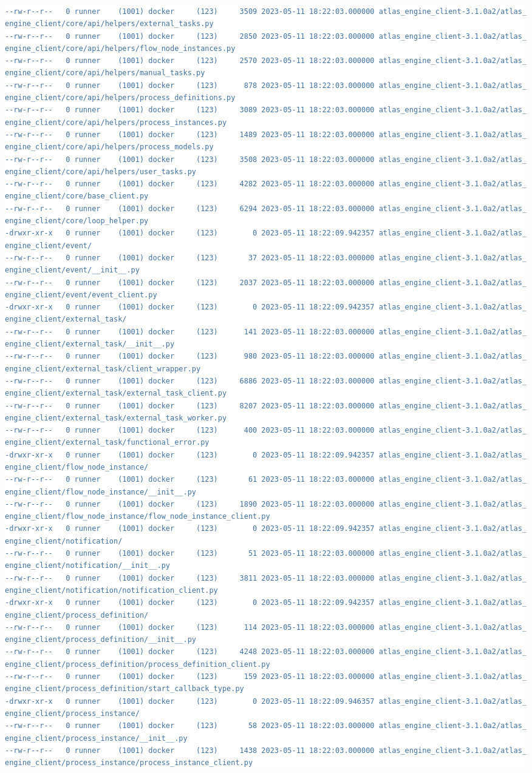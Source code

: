 ```diff
--rw-r--r--   0 runner    (1001) docker     (123)     3509 2023-05-11 18:22:03.000000 atlas_engine_client-3.1.0a2/atlas_engine_client/core/api/helpers/external_tasks.py
--rw-r--r--   0 runner    (1001) docker     (123)     2850 2023-05-11 18:22:03.000000 atlas_engine_client-3.1.0a2/atlas_engine_client/core/api/helpers/flow_node_instances.py
--rw-r--r--   0 runner    (1001) docker     (123)     2570 2023-05-11 18:22:03.000000 atlas_engine_client-3.1.0a2/atlas_engine_client/core/api/helpers/manual_tasks.py
--rw-r--r--   0 runner    (1001) docker     (123)      878 2023-05-11 18:22:03.000000 atlas_engine_client-3.1.0a2/atlas_engine_client/core/api/helpers/process_definitions.py
--rw-r--r--   0 runner    (1001) docker     (123)     3089 2023-05-11 18:22:03.000000 atlas_engine_client-3.1.0a2/atlas_engine_client/core/api/helpers/process_instances.py
--rw-r--r--   0 runner    (1001) docker     (123)     1489 2023-05-11 18:22:03.000000 atlas_engine_client-3.1.0a2/atlas_engine_client/core/api/helpers/process_models.py
--rw-r--r--   0 runner    (1001) docker     (123)     3508 2023-05-11 18:22:03.000000 atlas_engine_client-3.1.0a2/atlas_engine_client/core/api/helpers/user_tasks.py
--rw-r--r--   0 runner    (1001) docker     (123)     4282 2023-05-11 18:22:03.000000 atlas_engine_client-3.1.0a2/atlas_engine_client/core/base_client.py
--rw-r--r--   0 runner    (1001) docker     (123)     6294 2023-05-11 18:22:03.000000 atlas_engine_client-3.1.0a2/atlas_engine_client/core/loop_helper.py
-drwxr-xr-x   0 runner    (1001) docker     (123)        0 2023-05-11 18:22:09.942357 atlas_engine_client-3.1.0a2/atlas_engine_client/event/
--rw-r--r--   0 runner    (1001) docker     (123)       37 2023-05-11 18:22:03.000000 atlas_engine_client-3.1.0a2/atlas_engine_client/event/__init__.py
--rw-r--r--   0 runner    (1001) docker     (123)     2037 2023-05-11 18:22:03.000000 atlas_engine_client-3.1.0a2/atlas_engine_client/event/event_client.py
-drwxr-xr-x   0 runner    (1001) docker     (123)        0 2023-05-11 18:22:09.942357 atlas_engine_client-3.1.0a2/atlas_engine_client/external_task/
--rw-r--r--   0 runner    (1001) docker     (123)      141 2023-05-11 18:22:03.000000 atlas_engine_client-3.1.0a2/atlas_engine_client/external_task/__init__.py
--rw-r--r--   0 runner    (1001) docker     (123)      980 2023-05-11 18:22:03.000000 atlas_engine_client-3.1.0a2/atlas_engine_client/external_task/client_wrapper.py
--rw-r--r--   0 runner    (1001) docker     (123)     6886 2023-05-11 18:22:03.000000 atlas_engine_client-3.1.0a2/atlas_engine_client/external_task/external_task_client.py
--rw-r--r--   0 runner    (1001) docker     (123)     8207 2023-05-11 18:22:03.000000 atlas_engine_client-3.1.0a2/atlas_engine_client/external_task/external_task_worker.py
--rw-r--r--   0 runner    (1001) docker     (123)      400 2023-05-11 18:22:03.000000 atlas_engine_client-3.1.0a2/atlas_engine_client/external_task/functional_error.py
-drwxr-xr-x   0 runner    (1001) docker     (123)        0 2023-05-11 18:22:09.942357 atlas_engine_client-3.1.0a2/atlas_engine_client/flow_node_instance/
--rw-r--r--   0 runner    (1001) docker     (123)       61 2023-05-11 18:22:03.000000 atlas_engine_client-3.1.0a2/atlas_engine_client/flow_node_instance/__init__.py
--rw-r--r--   0 runner    (1001) docker     (123)     1890 2023-05-11 18:22:03.000000 atlas_engine_client-3.1.0a2/atlas_engine_client/flow_node_instance/flow_node_instance_client.py
-drwxr-xr-x   0 runner    (1001) docker     (123)        0 2023-05-11 18:22:09.942357 atlas_engine_client-3.1.0a2/atlas_engine_client/notification/
--rw-r--r--   0 runner    (1001) docker     (123)       51 2023-05-11 18:22:03.000000 atlas_engine_client-3.1.0a2/atlas_engine_client/notification/__init__.py
--rw-r--r--   0 runner    (1001) docker     (123)     3811 2023-05-11 18:22:03.000000 atlas_engine_client-3.1.0a2/atlas_engine_client/notification/notification_client.py
-drwxr-xr-x   0 runner    (1001) docker     (123)        0 2023-05-11 18:22:09.942357 atlas_engine_client-3.1.0a2/atlas_engine_client/process_definition/
--rw-r--r--   0 runner    (1001) docker     (123)      114 2023-05-11 18:22:03.000000 atlas_engine_client-3.1.0a2/atlas_engine_client/process_definition/__init__.py
--rw-r--r--   0 runner    (1001) docker     (123)     4248 2023-05-11 18:22:03.000000 atlas_engine_client-3.1.0a2/atlas_engine_client/process_definition/process_definition_client.py
--rw-r--r--   0 runner    (1001) docker     (123)      159 2023-05-11 18:22:03.000000 atlas_engine_client-3.1.0a2/atlas_engine_client/process_definition/start_callback_type.py
-drwxr-xr-x   0 runner    (1001) docker     (123)        0 2023-05-11 18:22:09.946357 atlas_engine_client-3.1.0a2/atlas_engine_client/process_instance/
--rw-r--r--   0 runner    (1001) docker     (123)       58 2023-05-11 18:22:03.000000 atlas_engine_client-3.1.0a2/atlas_engine_client/process_instance/__init__.py
--rw-r--r--   0 runner    (1001) docker     (123)     1438 2023-05-11 18:22:03.000000 atlas_engine_client-3.1.0a2/atlas_engine_client/process_instance/process_instance_client.py
```